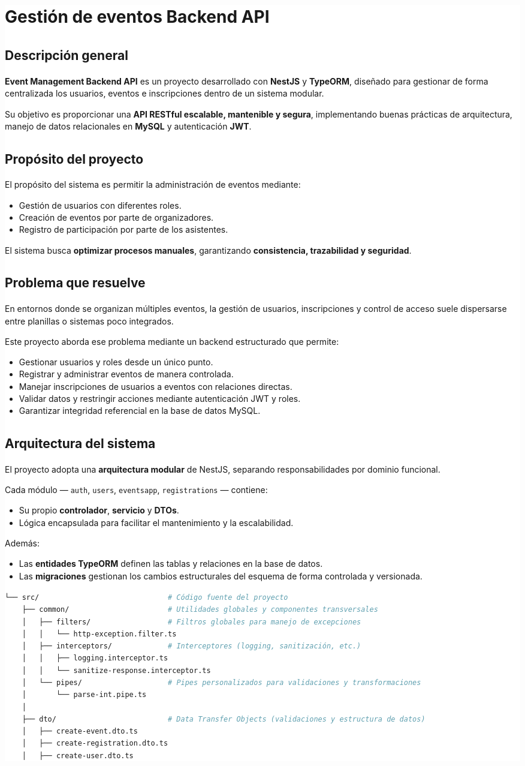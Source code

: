 # Gestión de eventos Backend API

## Descripción general

**Event Management Backend API** es un proyecto desarrollado con **NestJS** y **TypeORM**, diseñado para gestionar de forma centralizada los usuarios, eventos e inscripciones dentro de un sistema modular.

Su objetivo es proporcionar una **API RESTful escalable, mantenible y segura**, implementando buenas prácticas de arquitectura, manejo de datos relacionales en **MySQL** y autenticación **JWT**.

## Propósito del proyecto

El propósito del sistema es permitir la administración de eventos mediante:

- Gestión de usuarios con diferentes roles.
- Creación de eventos por parte de organizadores.
- Registro de participación por parte de los asistentes.

El sistema busca **optimizar procesos manuales**, garantizando **consistencia, trazabilidad y seguridad**.

## Problema que resuelve

En entornos donde se organizan múltiples eventos, la gestión de usuarios, inscripciones y control de acceso suele dispersarse entre planillas o sistemas poco integrados.

Este proyecto aborda ese problema mediante un backend estructurado que permite:

- Gestionar usuarios y roles desde un único punto.
- Registrar y administrar eventos de manera controlada.
- Manejar inscripciones de usuarios a eventos con relaciones directas.
- Validar datos y restringir acciones mediante autenticación JWT y roles.
- Garantizar integridad referencial en la base de datos MySQL.

## Arquitectura del sistema

El proyecto adopta una **arquitectura modular** de NestJS, separando responsabilidades por dominio funcional.

Cada módulo — `auth`, `users`, `eventsapp`, `registrations` — contiene:

- Su propio **controlador**, **servicio** y **DTOs**.
- Lógica encapsulada para facilitar el mantenimiento y la escalabilidad.

Además:

- Las **entidades TypeORM** definen las tablas y relaciones en la base de datos.
- Las **migraciones** gestionan los cambios estructurales del esquema de forma controlada y versionada.

```bash
└── src/                              # Código fuente del proyecto
    ├── common/                       # Utilidades globales y componentes transversales
    │   ├── filters/                  # Filtros globales para manejo de excepciones
    │   │   └── http-exception.filter.ts
    │   ├── interceptors/             # Interceptores (logging, sanitización, etc.)
    │   │   ├── logging.interceptor.ts
    │   │   └── sanitize-response.interceptor.ts
    │   └── pipes/                    # Pipes personalizados para validaciones y transformaciones
    │       └── parse-int.pipe.ts
    │
    ├── dto/                          # Data Transfer Objects (validaciones y estructura de datos)
    │   ├── create-event.dto.ts
    │   ├── create-registration.dto.ts
    │   ├── create-user.dto.ts
```